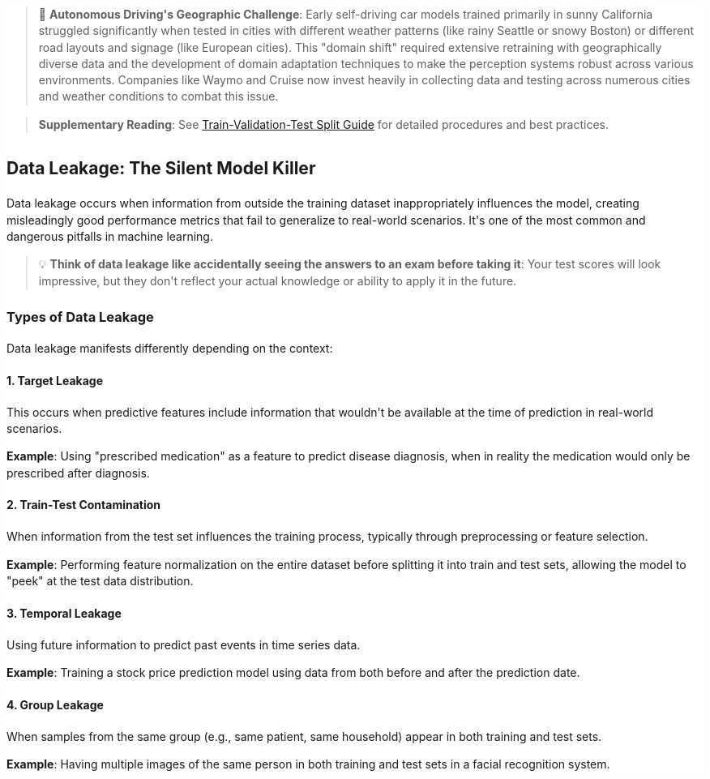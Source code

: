 > 🚗 **Autonomous Driving's Geographic Challenge**: Early self-driving car models trained primarily in sunny California struggled significantly when tested in cities with different weather patterns (like rainy Seattle or snowy Boston) or different road layouts and signage (like European cities). This "domain shift" required extensive retraining with geographically diverse data and the development of domain adaptation techniques to make the perception systems robust across various environments. Companies like Waymo and Cruise now invest heavily in collecting data and testing across numerous cities and weather conditions to combat this issue.

> **Supplementary Reading**: See [Train-Validation-Test Split Guide](TrainValidationTest_101.pdf) for detailed procedures and best practices.

## Data Leakage: The Silent Model Killer

Data leakage occurs when information from outside the training dataset inappropriately influences the model, creating misleadingly good performance metrics that fail to generalize to real-world scenarios. It's one of the most common and dangerous pitfalls in machine learning.

> 💡 **Think of data leakage like accidentally seeing the answers to an exam before taking it**: Your test scores will look impressive, but they don't reflect your actual knowledge or ability to apply it in the future.

### Types of Data Leakage

Data leakage manifests differently depending on the context:

#### 1. Target Leakage

This occurs when predictive features include information that wouldn't be available at the time of prediction in real-world scenarios.

**Example**: Using "prescribed medication" as a feature to predict disease diagnosis, when in reality the medication would only be prescribed after diagnosis.

#### 2. Train-Test Contamination

When information from the test set influences the training process, typically through preprocessing or feature selection.

**Example**: Performing feature normalization on the entire dataset before splitting it into train and test sets, allowing the model to "peek" at the test data distribution.

#### 3. Temporal Leakage

Using future information to predict past events in time series data.

**Example**: Training a stock price prediction model using data from both before and after the prediction date.

#### 4. Group Leakage

When samples from the same group (e.g., same patient, same household) appear in both training and test sets.

**Example**: Having multiple images of the same person in both training and test sets in a facial recognition system.

